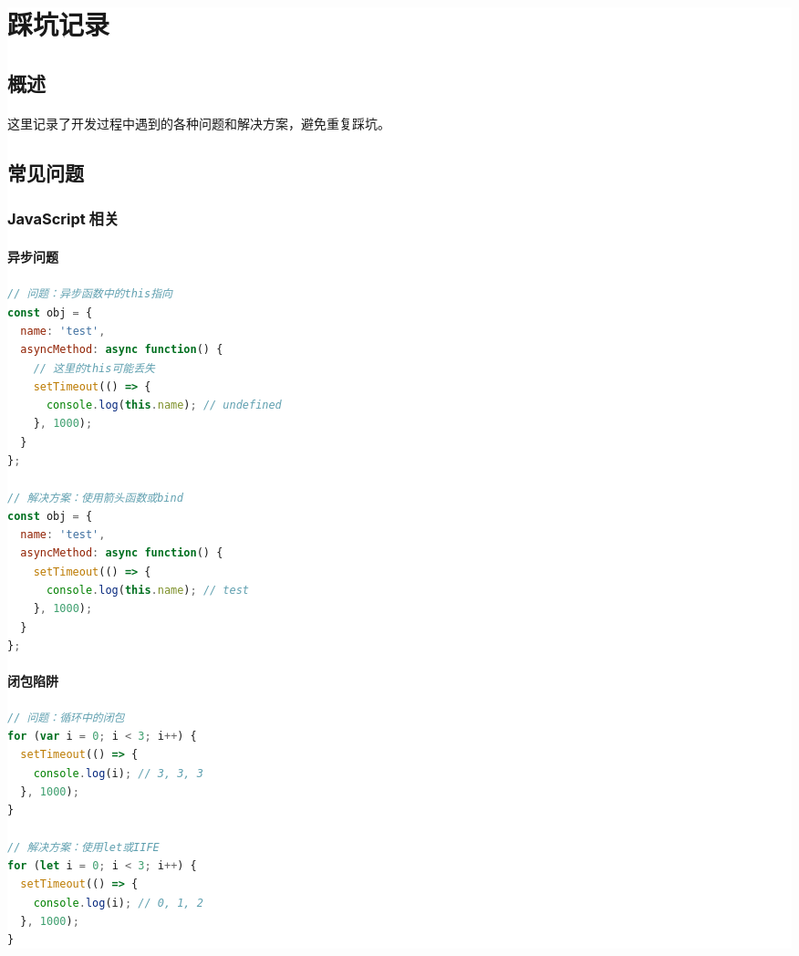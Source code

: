 # 踩坑记录

## 概述

这里记录了开发过程中遇到的各种问题和解决方案，避免重复踩坑。

## 常见问题

### JavaScript 相关

#### 异步问题
```javascript
// 问题：异步函数中的this指向
const obj = {
  name: 'test',
  asyncMethod: async function() {
    // 这里的this可能丢失
    setTimeout(() => {
      console.log(this.name); // undefined
    }, 1000);
  }
};

// 解决方案：使用箭头函数或bind
const obj = {
  name: 'test',
  asyncMethod: async function() {
    setTimeout(() => {
      console.log(this.name); // test
    }, 1000);
  }
};
```

#### 闭包陷阱
```javascript
// 问题：循环中的闭包
for (var i = 0; i < 3; i++) {
  setTimeout(() => {
    console.log(i); // 3, 3, 3
  }, 1000);
}

// 解决方案：使用let或IIFE
for (let i = 0; i < 3; i++) {
  setTimeout(() => {
    console.log(i); // 0, 1, 2
  }, 1000);
}
```
